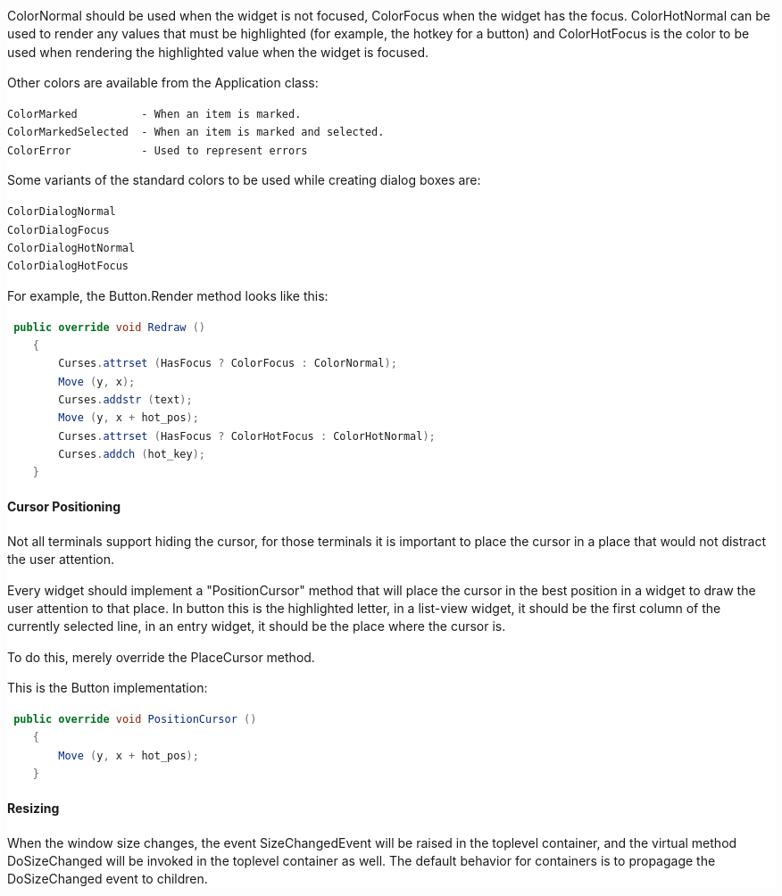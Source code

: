ColorNormal should be used when the widget is not focused, ColorFocus when the widget has the focus. ColorHotNormal can be used to render any values that must be highlighted (for example, the hotkey for a button) and ColorHotFocus is the color to be used when rendering the highlighted value when the widget is focused.

Other colors are available from the Application class:

    ColorMarked          - When an item is marked.
    ColorMarkedSelected  - When an item is marked and selected.
    ColorError           - Used to represent errors

Some variants of the standard colors to be used while creating dialog boxes are:

    ColorDialogNormal
    ColorDialogFocus
    ColorDialogHotNormal
    ColorDialogHotFocus

For example, the Button.Render method looks like this:

``` csharp
 public override void Redraw ()
    {
        Curses.attrset (HasFocus ? ColorFocus : ColorNormal);
        Move (y, x);
        Curses.addstr (text);
        Move (y, x + hot_pos);
        Curses.attrset (HasFocus ? ColorHotFocus : ColorHotNormal);
        Curses.addch (hot_key);
    }
```

#### Cursor Positioning

Not all terminals support hiding the cursor, for those terminals it is important to place the cursor in a place that would not distract the user attention.

Every widget should implement a "PositionCursor" method that will place the cursor in the best position in a widget to draw the user attention to that place. In button this is the highlighted letter, in a list-view widget, it should be the first column of the currently selected line, in an entry widget, it should be the place where the cursor is.

To do this, merely override the PlaceCursor method.

This is the Button implementation:

``` csharp
 public override void PositionCursor ()
    {
        Move (y, x + hot_pos);
    }
```

#### Resizing

When the window size changes, the event SizeChangedEvent will be raised in the toplevel container, and the virtual method DoSizeChanged will be invoked in the toplevel container as well. The default behavior for containers is to propagage the DoSizeChanged event to children.
